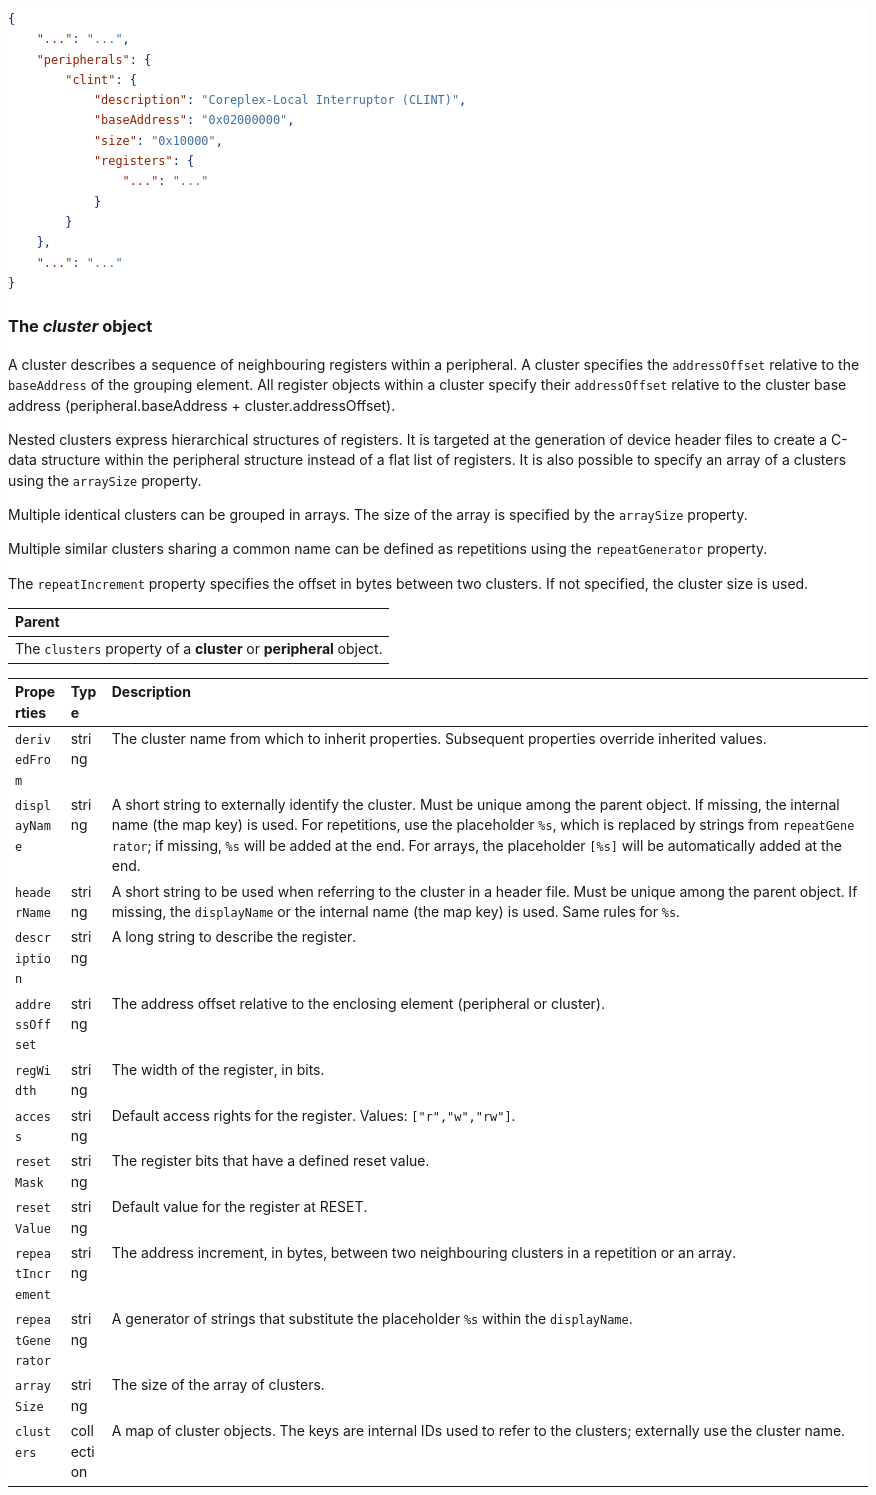 ```json
{
    "...": "...",
    "peripherals": {
        "clint": {
            "description": "Coreplex-Local Interruptor (CLINT)",
            "baseAddress": "0x02000000",
            "size": "0x10000",
            "registers": {
                "...": "..."
            }
        }
    },
    "...": "..."
}
```

### The _cluster_ object

A cluster describes a sequence of neighbouring registers within a peripheral. A cluster specifies the `addressOffset` relative to the `baseAddress` of the grouping element. All register objects within a cluster specify their `addressOffset` relative to the cluster base address (peripheral.baseAddress + cluster.addressOffset).

Nested clusters express hierarchical structures of registers. It is targeted at the generation of device header files to create a C-data structure within the peripheral structure instead of a flat list of registers. It is also possible to specify an array of a clusters using the `arraySize` property.

Multiple identical clusters can be grouped in arrays. The size of the array is specified by the `arraySize` property. 

Multiple similar clusters sharing a common name can be defined as repetitions using the `repeatGenerator` property. 

The `repeatIncrement` property specifies the offset in bytes between two clusters. If not specified, the cluster size is used.

| Parent |
|:-------|
| The `clusters` property of a **cluster** or **peripheral** object. |

| Properties | Type | Description |
|:-----------|:-----|:------------|
| `derivedFrom` | string | The cluster name from which to inherit properties. Subsequent properties override inherited values. |
| `displayName` | string | A short string to externally identify the cluster. Must be unique among the parent object. If missing, the internal name (the map key) is used. For repetitions, use the placeholder `%s`, which is replaced by strings from `repeatGenerator`; if missing, `%s` will be added at the end. For arrays, the placeholder `[%s]` will be automatically added at the end. |
| `headerName` | string | A short string to be used when referring to the cluster in a header file. Must be unique among the parent object. If missing, the `displayName` or the internal name (the map key) is used. Same rules for `%s`. |
| `description` | string | A long string to describe the register. |
| `addressOffset` | string | The address offset relative to the enclosing element (peripheral or cluster). |
| `regWidth` | string | The width of the register, in bits. |
| `access` | string | Default access rights for the register. Values: `["r","w","rw"]`. |
| `resetMask` | string | The register bits that have a defined reset value. |
| `resetValue` | string | Default value for the register at RESET. |
| `repeatIncrement` | string | The address increment, in bytes, between two neighbouring clusters in a repetition or an array. |
| `repeatGenerator` | string | A generator of strings that substitute the placeholder `%s` within the `displayName`. 
| `arraySize` | string | The size of the array of clusters. |
| `clusters` | collection | A map of cluster objects. The keys are internal IDs used to refer to the clusters; externally use the cluster name. |